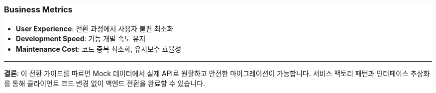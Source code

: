 ### Business Metrics  
- **User Experience**: 전환 과정에서 사용자 불편 최소화
- **Development Speed**: 기능 개발 속도 유지
- **Maintenance Cost**: 코드 중복 최소화, 유지보수 효율성

---

**결론**: 이 전환 가이드를 따르면 Mock 데이터에서 실제 API로 원활하고 안전한 마이그레이션이 가능합니다. 서비스 팩토리 패턴과 인터페이스 추상화를 통해 클라이언트 코드 변경 없이 백엔드 전환을 완료할 수 있습니다.